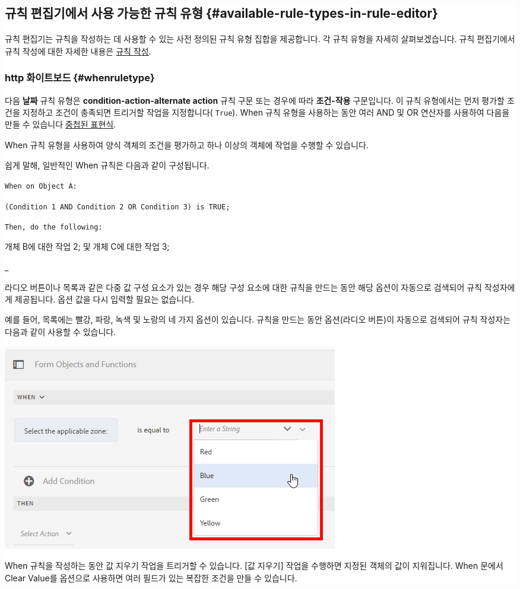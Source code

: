 ## 규칙 편집기에서 사용 가능한 규칙 유형 {#available-rule-types-in-rule-editor}

규칙 편집기는 규칙을 작성하는 데 사용할 수 있는 사전 정의된 규칙 유형 집합을 제공합니다. 각 규칙 유형을 자세히 살펴보겠습니다. 규칙 편집기에서 규칙 작성에 대한 자세한 내용은 [규칙 작성](#write-rules).

### http 화이트보드 {#whenruletype}

다음 **날짜** 규칙 유형은 **condition-action-alternate action** 규칙 구문 또는 경우에 따라 **조건-작용** 구문입니다. 이 규칙 유형에서는 먼저 평가할 조건을 지정하고 조건이 충족되면 트리거할 작업을 지정합니다( `True`). When 규칙 유형을 사용하는 동안 여러 AND 및 OR 연산자를 사용하여 다음을 만들 수 있습니다 [중첩된 표현식](#nestedexpressions).

When 규칙 유형을 사용하여 양식 객체의 조건을 평가하고 하나 이상의 객체에 작업을 수행할 수 있습니다.

쉽게 말해, 일반적인 When 규칙은 다음과 같이 구성됩니다.

`When on Object A:`

`(Condition 1 AND Condition 2 OR Condition 3) is TRUE;`

`Then, do the following:`

개체 B에 대한 작업 2;
및
개체 C에 대한 작업 3;

_

라디오 버튼이나 목록과 같은 다중 값 구성 요소가 있는 경우 해당 구성 요소에 대한 규칙을 만드는 동안 해당 옵션이 자동으로 검색되어 규칙 작성자에게 제공됩니다. 옵션 값을 다시 입력할 필요는 없습니다.

예를 들어, 목록에는 빨강, 파랑, 녹색 및 노랑의 네 가지 옵션이 있습니다. 규칙을 만드는 동안 옵션(라디오 버튼)이 자동으로 검색되어 규칙 작성자는 다음과 같이 사용할 수 있습니다.

![multivaluefcdisplaysoptions](assets/multivaluefcdisplaysoptions.png)

When 규칙을 작성하는 동안 값 지우기 작업을 트리거할 수 있습니다. [값 지우기] 작업을 수행하면 지정된 객체의 값이 지워집니다. When 문에서 Clear Value를 옵션으로 사용하면 여러 필드가 있는 복잡한 조건을 만들 수 있습니다.
